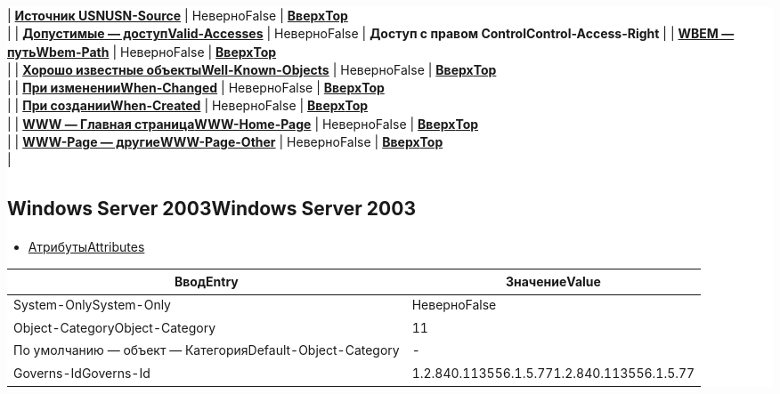 | [<span data-ttu-id="acff3-363">**Источник USN**</span><span class="sxs-lookup"><span data-stu-id="acff3-363">**USN-Source**</span></span>](a-usnsource.md)                                         | <span data-ttu-id="acff3-364">Неверно</span><span class="sxs-lookup"><span data-stu-id="acff3-364">False</span></span>     | [<span data-ttu-id="acff3-365">**Вверх**</span><span class="sxs-lookup"><span data-stu-id="acff3-365">**Top**</span></span>](c-top.md)<br/> |
| [<span data-ttu-id="acff3-366">**Допустимые — доступ**</span><span class="sxs-lookup"><span data-stu-id="acff3-366">**Valid-Accesses**</span></span>](a-validaccesses.md)                                 | <span data-ttu-id="acff3-367">Неверно</span><span class="sxs-lookup"><span data-stu-id="acff3-367">False</span></span>     | <span data-ttu-id="acff3-368">**Доступ с правом Control**</span><span class="sxs-lookup"><span data-stu-id="acff3-368">**Control-Access-Right**</span></span>        |
| [<span data-ttu-id="acff3-369">**WBEM — путь**</span><span class="sxs-lookup"><span data-stu-id="acff3-369">**Wbem-Path**</span></span>](a-wbempath.md)                                           | <span data-ttu-id="acff3-370">Неверно</span><span class="sxs-lookup"><span data-stu-id="acff3-370">False</span></span>     | [<span data-ttu-id="acff3-371">**Вверх**</span><span class="sxs-lookup"><span data-stu-id="acff3-371">**Top**</span></span>](c-top.md)<br/> |
| [<span data-ttu-id="acff3-372">**Хорошо известные объекты**</span><span class="sxs-lookup"><span data-stu-id="acff3-372">**Well-Known-Objects**</span></span>](a-wellknownobjects.md)                          | <span data-ttu-id="acff3-373">Неверно</span><span class="sxs-lookup"><span data-stu-id="acff3-373">False</span></span>     | [<span data-ttu-id="acff3-374">**Вверх**</span><span class="sxs-lookup"><span data-stu-id="acff3-374">**Top**</span></span>](c-top.md)<br/> |
| [<span data-ttu-id="acff3-375">**При изменении**</span><span class="sxs-lookup"><span data-stu-id="acff3-375">**When-Changed**</span></span>](a-whenchanged.md)                                     | <span data-ttu-id="acff3-376">Неверно</span><span class="sxs-lookup"><span data-stu-id="acff3-376">False</span></span>     | [<span data-ttu-id="acff3-377">**Вверх**</span><span class="sxs-lookup"><span data-stu-id="acff3-377">**Top**</span></span>](c-top.md)<br/> |
| [<span data-ttu-id="acff3-378">**При создании**</span><span class="sxs-lookup"><span data-stu-id="acff3-378">**When-Created**</span></span>](a-whencreated.md)                                     | <span data-ttu-id="acff3-379">Неверно</span><span class="sxs-lookup"><span data-stu-id="acff3-379">False</span></span>     | [<span data-ttu-id="acff3-380">**Вверх**</span><span class="sxs-lookup"><span data-stu-id="acff3-380">**Top**</span></span>](c-top.md)<br/> |
| [<span data-ttu-id="acff3-381">**WWW — Главная страница**</span><span class="sxs-lookup"><span data-stu-id="acff3-381">**WWW-Home-Page**</span></span>](a-wwwhomepage.md)                                    | <span data-ttu-id="acff3-382">Неверно</span><span class="sxs-lookup"><span data-stu-id="acff3-382">False</span></span>     | [<span data-ttu-id="acff3-383">**Вверх**</span><span class="sxs-lookup"><span data-stu-id="acff3-383">**Top**</span></span>](c-top.md)<br/> |
| [<span data-ttu-id="acff3-384">**WWW-Page — другие**</span><span class="sxs-lookup"><span data-stu-id="acff3-384">**WWW-Page-Other**</span></span>](a-url.md)                                           | <span data-ttu-id="acff3-385">Неверно</span><span class="sxs-lookup"><span data-stu-id="acff3-385">False</span></span>     | [<span data-ttu-id="acff3-386">**Вверх**</span><span class="sxs-lookup"><span data-stu-id="acff3-386">**Top**</span></span>](c-top.md)<br/> |



## <a name="windows-server-2003"></a><span data-ttu-id="acff3-387">Windows Server 2003</span><span class="sxs-lookup"><span data-stu-id="acff3-387">Windows Server 2003</span></span>

-   [<span data-ttu-id="acff3-388">Атрибуты</span><span class="sxs-lookup"><span data-stu-id="acff3-388">Attributes</span></span>](#windows-server-2003-attributes)



| <span data-ttu-id="acff3-389">Ввод</span><span class="sxs-lookup"><span data-stu-id="acff3-389">Entry</span></span> | <span data-ttu-id="acff3-390">Значение</span><span class="sxs-lookup"><span data-stu-id="acff3-390">Value</span></span> |
|-----------------------------|----------------------------------------------------------------------------------------------|
| <span data-ttu-id="acff3-391">System-Only</span><span class="sxs-lookup"><span data-stu-id="acff3-391">System-Only</span></span>                 | <span data-ttu-id="acff3-392">Неверно</span><span class="sxs-lookup"><span data-stu-id="acff3-392">False</span></span>                                                                                        |
| <span data-ttu-id="acff3-393">Object-Category</span><span class="sxs-lookup"><span data-stu-id="acff3-393">Object-Category</span></span>             | <span data-ttu-id="acff3-394">1</span><span class="sxs-lookup"><span data-stu-id="acff3-394">1</span></span>                                                                                            |
| <span data-ttu-id="acff3-395">По умолчанию — объект — Категория</span><span class="sxs-lookup"><span data-stu-id="acff3-395">Default-Object-Category</span></span>     | \-                                                                                           |
| <span data-ttu-id="acff3-396">Governs-Id</span><span class="sxs-lookup"><span data-stu-id="acff3-396">Governs-Id</span></span>                  | <span data-ttu-id="acff3-397">1.2.840.113556.1.5.77</span><span class="sxs-lookup"><span data-stu-id="acff3-397">1.2.840.113556.1.5.77</span></span>                                                                        |